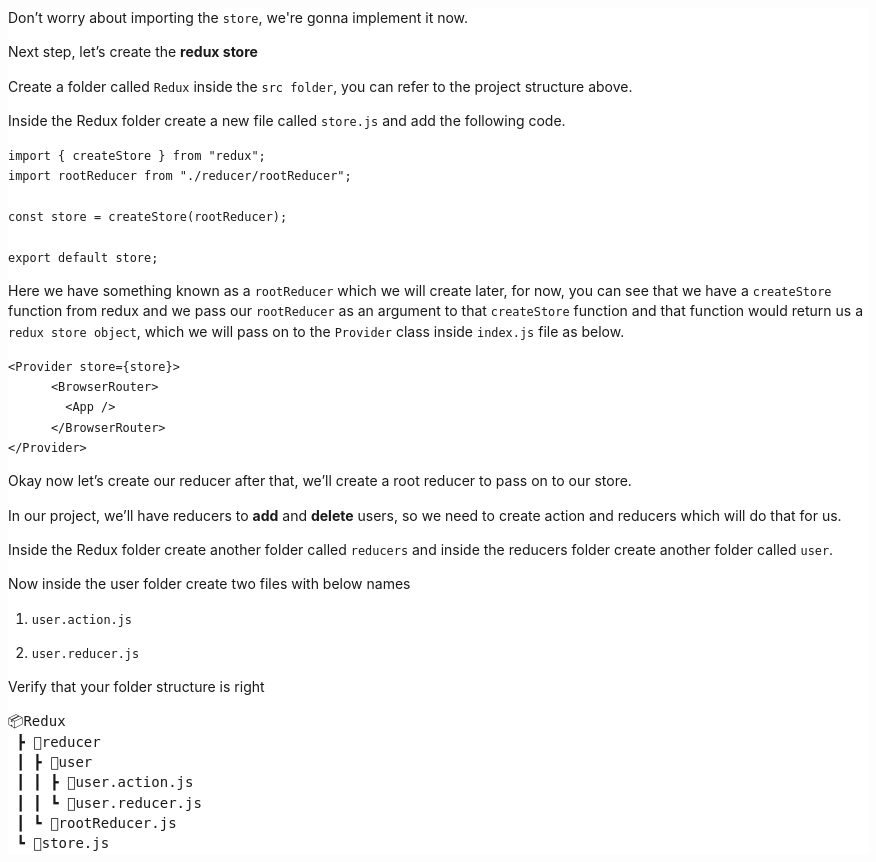 Don’t worry about importing the `store`, we're gonna implement it now.

Next step, let’s create the **redux store**

Create a folder called `Redux` inside the `src folder`, you can refer to the project structure above.

Inside the Redux folder create a new file called `store.js` and add the following code.

```
import { createStore } from "redux";
import rootReducer from "./reducer/rootReducer";

const store = createStore(rootReducer);

export default store;

``` 
Here we have something known as a `rootReducer` which we will create later, for now, you can see that we have a `createStore` function from redux and we pass our `rootReducer` as an argument to that `createStore` function and that function would return us a `redux store object`, which we will pass on to the `Provider` class inside `index.js` file as below.

```
<Provider store={store}>
      <BrowserRouter>
        <App />
      </BrowserRouter>
</Provider>

``` 
Okay now let’s create our reducer after that, we’ll create a root reducer to pass on to our store.

In our project, we’ll have reducers to **add** and **delete** users, so we need to create action and reducers which will do that for us.

Inside the Redux folder create another folder called `reducers` and inside the reducers folder create another folder called `user`.

Now inside the user folder create two files with below names


1. `user.action.js`

2. `user.reducer.js`

Verify that your folder structure is right

<pre>
📦Redux
 ┣ 📂reducer
 ┃ ┣ 📂user
 ┃ ┃ ┣ 📜user.action.js
 ┃ ┃ ┗ 📜user.reducer.js
 ┃ ┗ 📜rootReducer.js
 ┗ 📜store.js
</pre>
